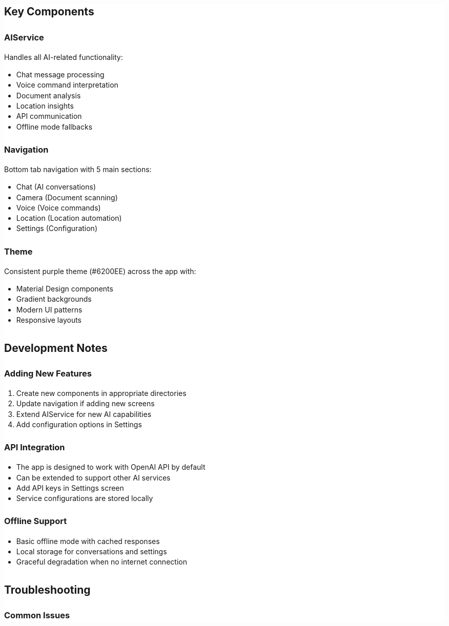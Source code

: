 ## Key Components

### AIService
Handles all AI-related functionality:
- Chat message processing
- Voice command interpretation
- Document analysis
- Location insights
- API communication
- Offline mode fallbacks

### Navigation
Bottom tab navigation with 5 main sections:
- Chat (AI conversations)
- Camera (Document scanning)
- Voice (Voice commands)
- Location (Location automation)
- Settings (Configuration)

### Theme
Consistent purple theme (#6200EE) across the app with:
- Material Design components
- Gradient backgrounds
- Modern UI patterns
- Responsive layouts

## Development Notes

### Adding New Features
1. Create new components in appropriate directories
2. Update navigation if adding new screens
3. Extend AIService for new AI capabilities
4. Add configuration options in Settings

### API Integration
- The app is designed to work with OpenAI API by default
- Can be extended to support other AI services
- Add API keys in Settings screen
- Service configurations are stored locally

### Offline Support
- Basic offline mode with cached responses
- Local storage for conversations and settings
- Graceful degradation when no internet connection

## Troubleshooting

### Common Issues
